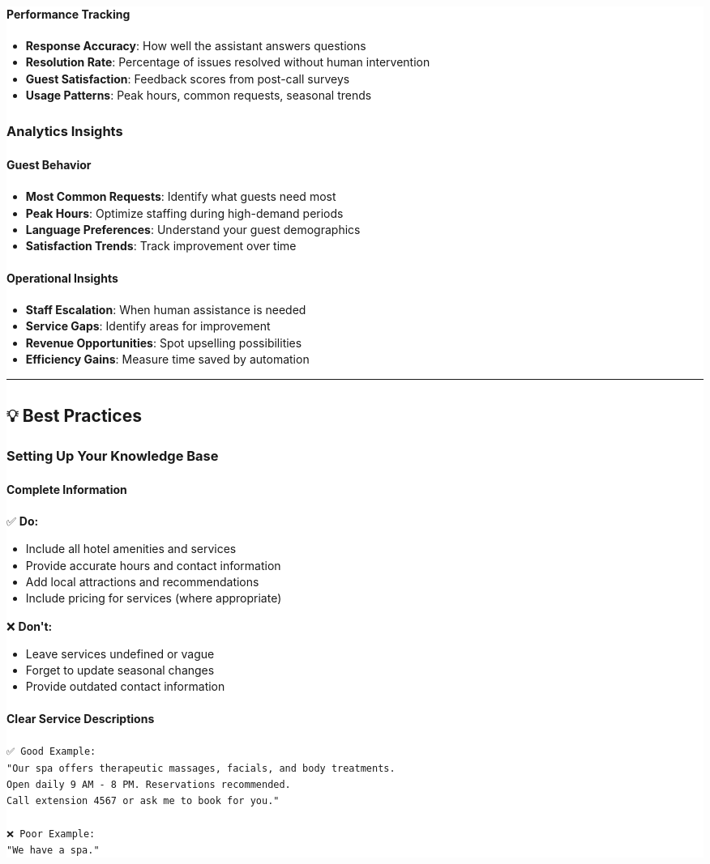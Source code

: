 #### Performance Tracking

- **Response Accuracy**: How well the assistant answers questions
- **Resolution Rate**: Percentage of issues resolved without human intervention
- **Guest Satisfaction**: Feedback scores from post-call surveys
- **Usage Patterns**: Peak hours, common requests, seasonal trends

### Analytics Insights

#### Guest Behavior

- **Most Common Requests**: Identify what guests need most
- **Peak Hours**: Optimize staffing during high-demand periods
- **Language Preferences**: Understand your guest demographics
- **Satisfaction Trends**: Track improvement over time

#### Operational Insights

- **Staff Escalation**: When human assistance is needed
- **Service Gaps**: Identify areas for improvement
- **Revenue Opportunities**: Spot upselling possibilities
- **Efficiency Gains**: Measure time saved by automation

---

## 💡 Best Practices

### Setting Up Your Knowledge Base

#### Complete Information

✅ **Do:**

- Include all hotel amenities and services
- Provide accurate hours and contact information
- Add local attractions and recommendations
- Include pricing for services (where appropriate)

❌ **Don't:**

- Leave services undefined or vague
- Forget to update seasonal changes
- Provide outdated contact information

#### Clear Service Descriptions

```
✅ Good Example:
"Our spa offers therapeutic massages, facials, and body treatments.
Open daily 9 AM - 8 PM. Reservations recommended.
Call extension 4567 or ask me to book for you."

❌ Poor Example:
"We have a spa."
```
